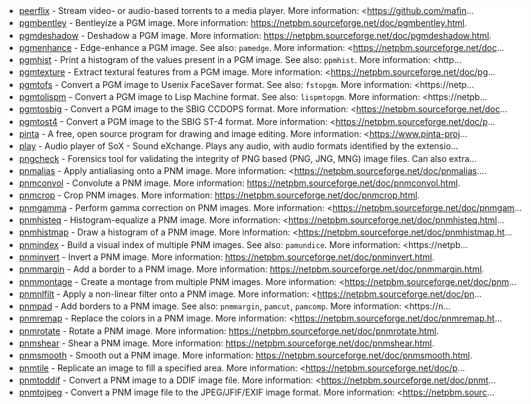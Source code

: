 - [peerflix](./peerflix.md) - Stream video- or audio-based torrents to a media player. More information: <https://github.com/mafin...
- [pgmbentley](./pgmbentley.md) - Bentleyize a PGM image. More information: <https://netpbm.sourceforge.net/doc/pgmbentley.html>.
- [pgmdeshadow](./pgmdeshadow.md) - Deshadow a PGM image. More information: <https://netpbm.sourceforge.net/doc/pgmdeshadow.html>.
- [pgmenhance](./pgmenhance.md) - Edge-enhance a PGM image. See also: `pamedge`. More information: <https://netpbm.sourceforge.net/doc...
- [pgmhist](./pgmhist.md) - Print a histogram of the values present in a PGM image. See also: `ppmhist`. More information: <http...
- [pgmtexture](./pgmtexture.md) - Extract textural features from a PGM image. More information: <https://netpbm.sourceforge.net/doc/pg...
- [pgmtofs](./pgmtofs.md) - Convert a PGM image to Usenix FaceSaver format. See also: `fstopgm`. More information: <https://netp...
- [pgmtolispm](./pgmtolispm.md) - Convert a PGM image to Lisp Machine format. See also: `lispmtopgm`. More information: <https://netpb...
- [pgmtosbig](./pgmtosbig.md) - Convert a PGM image to the SBIG CCDOPS format. More information: <https://netpbm.sourceforge.net/doc...
- [pgmtost4](./pgmtost4.md) - Convert a PGM image to the SBIG ST-4 format. More information: <https://netpbm.sourceforge.net/doc/p...
- [pinta](./pinta.md) - A free, open source program for drawing and image editing. More information: <https://www.pinta-proj...
- [play](./play.md) - Audio player of SoX - Sound eXchange. Plays any audio, with audio formats identified by the extensio...
- [pngcheck](./pngcheck.md) - Forensics tool for validating the integrity of PNG based (PNG, JNG, MNG) image files. Can also extra...
- [pnmalias](./pnmalias.md) - Apply antialiasing onto a PNM image. More information: <https://netpbm.sourceforge.net/doc/pnmalias....
- [pnmconvol](./pnmconvol.md) - Convolute a PNM image. More information: <https://netpbm.sourceforge.net/doc/pnmconvol.html>.
- [pnmcrop](./pnmcrop.md) - Crop PNM images. More information: <https://netpbm.sourceforge.net/doc/pnmcrop.html>.
- [pnmgamma](./pnmgamma.md) - Perform gamma correction on PNM images. More information: <https://netpbm.sourceforge.net/doc/pnmgam...
- [pnmhisteq](./pnmhisteq.md) - Histogram-equalize a PNM image. More information: <https://netpbm.sourceforge.net/doc/pnmhisteq.html...
- [pnmhistmap](./pnmhistmap.md) - Draw a histogram of a PNM image. More information: <https://netpbm.sourceforge.net/doc/pnmhistmap.ht...
- [pnmindex](./pnmindex.md) - Build a visual index of multiple PNM images. See also: `pamundice`. More information: <https://netpb...
- [pnminvert](./pnminvert.md) - Invert a PNM image. More information: <https://netpbm.sourceforge.net/doc/pnminvert.html>.
- [pnmmargin](./pnmmargin.md) - Add a border to a PNM image. More information: <https://netpbm.sourceforge.net/doc/pnmmargin.html>.
- [pnmmontage](./pnmmontage.md) - Create a montage from multiple PNM images. More information: <https://netpbm.sourceforge.net/doc/pnm...
- [pnmnlfilt](./pnmnlfilt.md) - Apply a non-linear filter onto a PNM image. More information: <https://netpbm.sourceforge.net/doc/pn...
- [pnmpad](./pnmpad.md) - Add borders to a PNM image. See also: `pnmmargin`, `pamcut`, `pamcomp`. More information: <https://n...
- [pnmremap](./pnmremap.md) - Replace the colors in a PNM image. More information: <https://netpbm.sourceforge.net/doc/pnmremap.ht...
- [pnmrotate](./pnmrotate.md) - Rotate a PNM image. More information: <https://netpbm.sourceforge.net/doc/pnmrotate.html>.
- [pnmshear](./pnmshear.md) - Shear a PNM image. More information: <https://netpbm.sourceforge.net/doc/pnmshear.html>.
- [pnmsmooth](./pnmsmooth.md) - Smooth out a PNM image. More information: <https://netpbm.sourceforge.net/doc/pnmsmooth.html>.
- [pnmtile](./pnmtile.md) - Replicate an image to fill a specified area. More information: <https://netpbm.sourceforge.net/doc/p...
- [pnmtoddif](./pnmtoddif.md) - Convert a PNM image to a DDIF image file. More information: <https://netpbm.sourceforge.net/doc/pnmt...
- [pnmtojpeg](./pnmtojpeg.md) - Convert a PNM image file to the JPEG/JFIF/EXIF image format. More information: <https://netpbm.sourc...